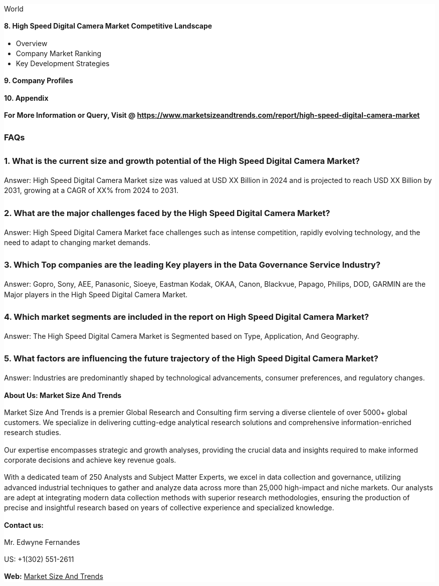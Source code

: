World</span></li></ul></div><div class="" data-test-id=""><p><strong><span class="">8. High Speed Digital Camera Market Competitive Landscape</span></strong></p></div><div class="" data-test-id=""><ul><li><span class="">Overview</span></li><li><span class="">Company Market Ranking</span></li><li><span class="">Key Development Strategies</span></li></ul></div><div class="" data-test-id=""><p><strong><span class="">9. Company Profiles</span></strong></p></div><div class="" data-test-id=""><p><strong><span class="">10. Appendix</span></strong></p></div><div class="" data-test-id=""><p><strong><span class="">For More Information or Query, Visit @ <a href="https://www.marketsizeandtrends.com/report/high-speed-digital-camera-market" target="_blank">https://www.marketsizeandtrends.com/report/high-speed-digital-camera-market</a></span></strong></p></div><div class="" data-test-id=""><div class="article-main__content" data-test-id="publishing-text-block"><h3><strong><span class="">FAQs</span></strong></h3></div><div class="article-main__content" data-test-id="publishing-text-block"><h3><span class="">1. What is the current size and growth potential of the High Speed Digital Camera Market?</span></h3></div><div class="article-main__content" data-test-id="publishing-text-block"><p><span class="font-[700]">Answer</span><span class="">: High Speed Digital Camera Market size was valued at USD XX Billion in 2024 and is projected to reach USD XX Billion by 2031, growing at a CAGR of XX% from 2024 to 2031.</span></p></div><div class="article-main__content" data-test-id="publishing-text-block"><h3><span class="">2. What are the major challenges faced by the High Speed Digital Camera Market?</span></h3></div><div class="article-main__content" data-test-id="publishing-text-block"><p><span class="font-[700]">Answer</span><span class="">: High Speed Digital Camera Market face challenges such as intense competition, rapidly evolving technology, and the need to adapt to changing market demands.</span></p></div><div class="article-main__content" data-test-id="publishing-text-block"><h3><span class="">3. Which Top companies are the leading Key players in the Data Governance Service Industry?</span></h3></div><div class="article-main__content" data-test-id="publishing-text-block"><p><span class="font-[700]">Answer</span><span class="">: Gopro, Sony, AEE, Panasonic, Sioeye, Eastman Kodak, OKAA, Canon, Blackvue, Papago, Philips, DOD, GARMIN are the Major players in the High Speed Digital Camera Market.</span></p></div><div class="article-main__content" data-test-id="publishing-text-block"><h3><span class="">4. Which market segments are included in the report on High Speed Digital Camera Market?</span></h3></div><div class="article-main__content" data-test-id="publishing-text-block"><p><span class="font-[700]">Answer</span><span class="">: The High Speed Digital Camera Market is Segmented based on Type, Application, And Geography.</span></p></div><div class="article-main__content" data-test-id="publishing-text-block"><h3><span class="">5. What factors are influencing the future trajectory of the High Speed Digital Camera Market?</span></h3></div><div class="article-main__content" data-test-id="publishing-text-block"><p><span class="font-[700]">Answer:</span><span class="">&nbsp;Industries are predominantly shaped by technological advancements, consumer preferences, and regulatory changes.</span></p></div><p><strong><span class="">About Us: Market Size And Trends</span></strong></p></div><div class="" data-test-id=""><p><span class="">Market Size And Trends is a premier Global Research and Consulting firm serving a diverse clientele of over 5000+ global customers. We specialize in delivering cutting-edge analytical research solutions and comprehensive information-enriched research studies.</span></p></div><div class="" data-test-id=""><p><span class="">Our expertise encompasses strategic and growth analyses, providing the crucial data and insights required to make informed corporate decisions and achieve key revenue goals.</span></p></div><div class="" data-test-id=""><p><span class="">With a dedicated team of 250 Analysts and Subject Matter Experts, we excel in data collection and governance, utilizing advanced industrial techniques to gather and analyze data across more than 25,000 high-impact and niche markets. Our analysts are adept at integrating modern data collection methods with superior research methodologies, ensuring the production of precise and insightful research based on years of collective experience and specialized knowledge.</span></p></div><div class="" data-test-id=""><p><strong><span class="">Contact us:</span></strong></p></div><div class="" data-test-id=""><p><span class="">Mr. Edwyne Fernandes</span></p></div><div class="" data-test-id=""><p><span class="">US: +1(302) 551-2611<br /></span></p><p><span class=""><strong>Web:</strong> <a href="https://www.marketsizeandtrends.com/" target="_blank">Market Size And Trends</a></span></p></div>
